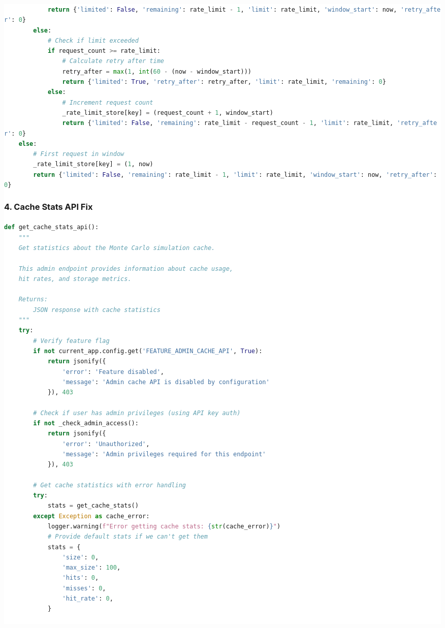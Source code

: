 ```python
            return {'limited': False, 'remaining': rate_limit - 1, 'limit': rate_limit, 'window_start': now, 'retry_after': 0}
        else:
            # Check if limit exceeded
            if request_count >= rate_limit:
                # Calculate retry after time
                retry_after = max(1, int(60 - (now - window_start)))
                return {'limited': True, 'retry_after': retry_after, 'limit': rate_limit, 'remaining': 0}
            else:
                # Increment request count
                _rate_limit_store[key] = (request_count + 1, window_start)
                return {'limited': False, 'remaining': rate_limit - request_count - 1, 'limit': rate_limit, 'retry_after': 0}
    else:
        # First request in window
        _rate_limit_store[key] = (1, now)
        return {'limited': False, 'remaining': rate_limit - 1, 'limit': rate_limit, 'window_start': now, 'retry_after': 0}
```

### 4. Cache Stats API Fix

```python
def get_cache_stats_api():
    """
    Get statistics about the Monte Carlo simulation cache.
    
    This admin endpoint provides information about cache usage,
    hit rates, and storage metrics.
    
    Returns:
        JSON response with cache statistics
    """
    try:
        # Verify feature flag
        if not current_app.config.get('FEATURE_ADMIN_CACHE_API', True):
            return jsonify({
                'error': 'Feature disabled',
                'message': 'Admin cache API is disabled by configuration'
            }), 403
            
        # Check if user has admin privileges (using API key auth)
        if not _check_admin_access():
            return jsonify({
                'error': 'Unauthorized',
                'message': 'Admin privileges required for this endpoint'
            }), 403
        
        # Get cache statistics with error handling
        try:
            stats = get_cache_stats()
        except Exception as cache_error:
            logger.warning(f"Error getting cache stats: {str(cache_error)}")
            # Provide default stats if we can't get them
            stats = {
                'size': 0,
                'max_size': 100,
                'hits': 0,
                'misses': 0,
                'hit_rate': 0,
            }
        
```
